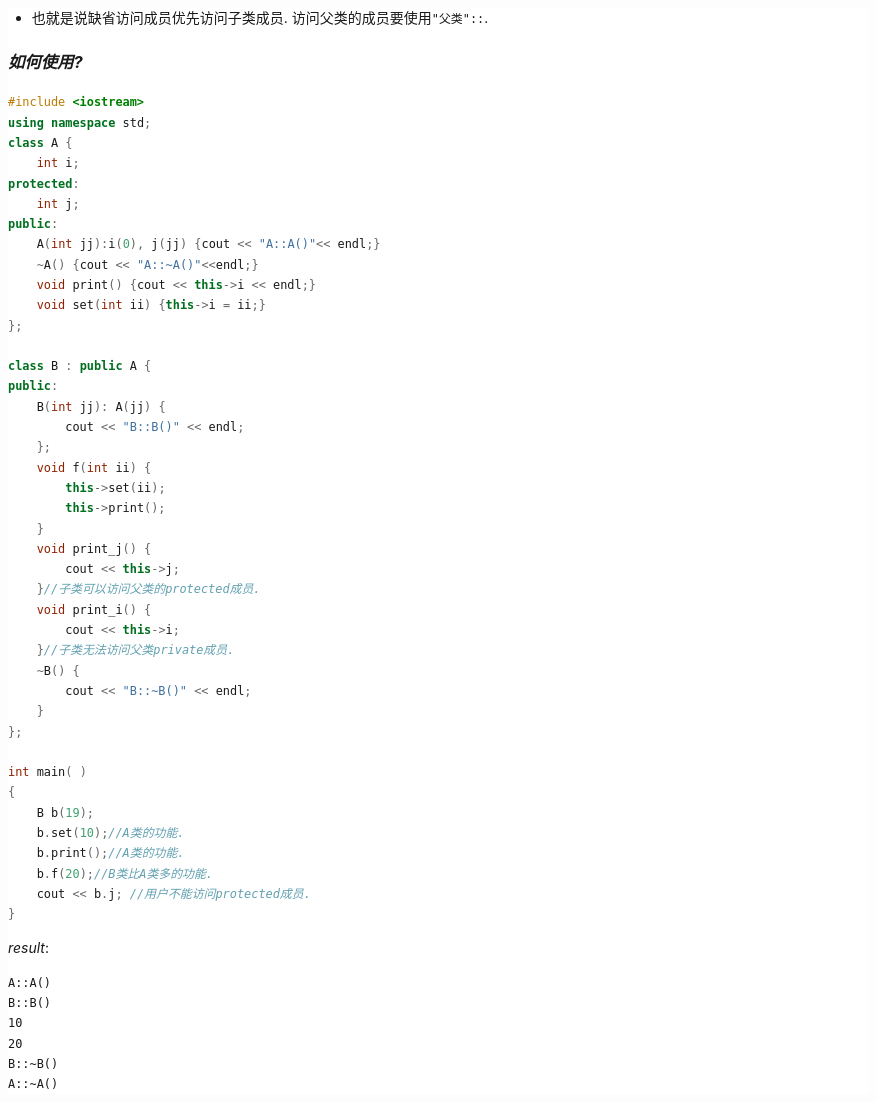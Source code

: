 - 也就是说缺省访问成员优先访问子类成员. 访问父类的成员要使用`"父类"::`.
### ***如何使用?***
~~~cpp
#include <iostream>
using namespace std;
class A {
    int i;
protected:
    int j;
public:
    A(int jj):i(0), j(jj) {cout << "A::A()"<< endl;}
    ~A() {cout << "A::~A()"<<endl;}
    void print() {cout << this->i << endl;}
    void set(int ii) {this->i = ii;}
};

class B : public A {
public:
    B(int jj): A(jj) {
        cout << "B::B()" << endl;
    };
    void f(int ii) {
        this->set(ii);
        this->print();
    }
    void print_j() {
        cout << this->j;
    }//子类可以访问父类的protected成员.
    void print_i() {
        cout << this->i;
    }//子类无法访问父类private成员.
    ~B() {
        cout << "B::~B()" << endl;
    }
};

int main( )
{
    B b(19);
    b.set(10);//A类的功能.
    b.print();//A类的功能.
    b.f(20);//B类比A类多的功能.
    cout << b.j; //用户不能访问protected成员.
}
~~~
*result*: 
~~~
A::A()
B::B()
10
20
B::~B()
A::~A()
~~~
